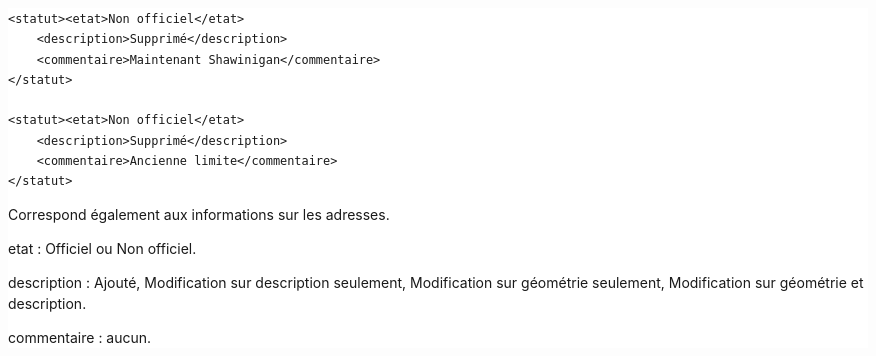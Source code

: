 	<statut><etat>Non officiel</etat>
		<description>Supprimé</description>
		<commentaire>Maintenant Shawinigan</commentaire>
	</statut>
	 
	<statut><etat>Non officiel</etat>
		<description>Supprimé</description>
		<commentaire>Ancienne limite</commentaire>
	</statut>

 
Correspond également aux informations sur les adresses.

etat           : Officiel ou Non officiel.

description    : Ajouté, Modification sur description seulement, Modification sur géométrie seulement, Modification sur géométrie et description.

commentaire    : aucun.
